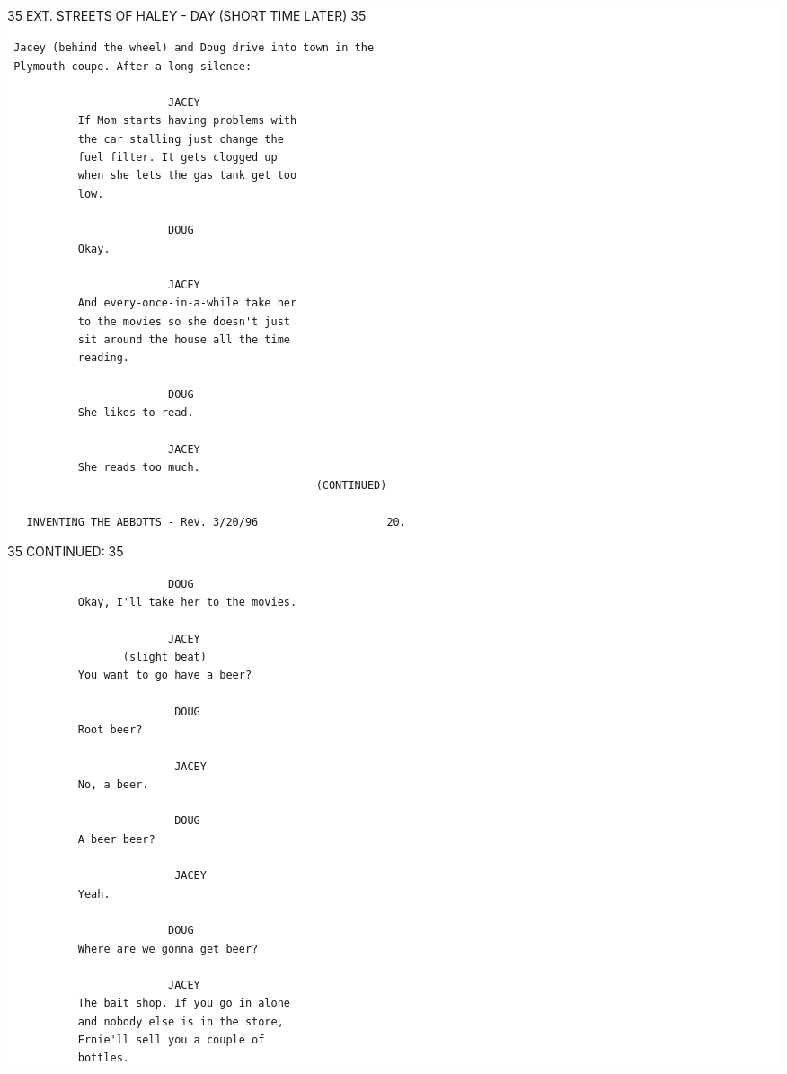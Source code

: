 
35     EXT. STREETS OF HALEY - DAY (SHORT TIME LATER)                 35

     Jacey (behind the wheel) and Doug drive into town in the
     Plymouth coupe. After a long silence:

                             JACEY
               If Mom starts having problems with
               the car stalling just change the
               fuel filter. It gets clogged up
               when she lets the gas tank get too
               low.

                             DOUG
               Okay.

                             JACEY
               And every-once-in-a-while take her
               to the movies so she doesn't just
               sit around the house all the time
               reading.

                             DOUG
               She likes to read.

                             JACEY
               She reads too much.
                                                    (CONTINUED)

       INVENTING THE ABBOTTS - Rev. 3/20/96                    20.

35     CONTINUED:                                                    35

                             DOUG
               Okay, I'll take her to the movies.

                             JACEY
                      (slight beat)
               You want to go have a beer?

                              DOUG
               Root beer?

                              JACEY
               No, a beer.

                              DOUG
               A beer beer?

                              JACEY
               Yeah.

                             DOUG
               Where are we gonna get beer?

                             JACEY
               The bait shop. If you go in alone
               and nobody else is in the store,
               Ernie'll sell you a couple of
               bottles.
